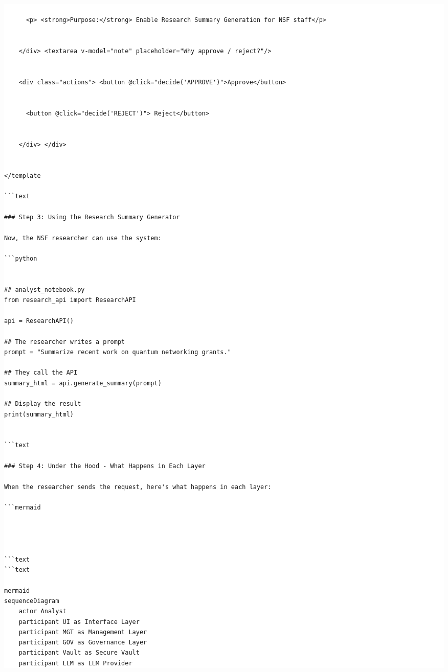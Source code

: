 ```text

      <p> <strong>Purpose:</strong> Enable Research Summary Generation for NSF staff</p>


    </div> <textarea v-model="note" placeholder="Why approve / reject?"/>


    <div class="actions"> <button @click="decide('APPROVE')">Approve</button>


      <button @click="decide('REJECT')"> Reject</button>


    </div> </div>


</template

```text

### Step 3: Using the Research Summary Generator

Now, the NSF researcher can use the system:

```python


## analyst_notebook.py
from research_api import ResearchAPI

api = ResearchAPI()

## The researcher writes a prompt
prompt = "Summarize recent work on quantum networking grants."

## They call the API
summary_html = api.generate_summary(prompt)

## Display the result
print(summary_html)


```text

### Step 4: Under the Hood - What Happens in Each Layer

When the researcher sends the request, here's what happens in each layer:

```mermaid




```text
```text

mermaid
sequenceDiagram
    actor Analyst
    participant UI as Interface Layer
    participant MGT as Management Layer
    participant GOV as Governance Layer
    participant Vault as Secure Vault
    participant LLM as LLM Provider
```